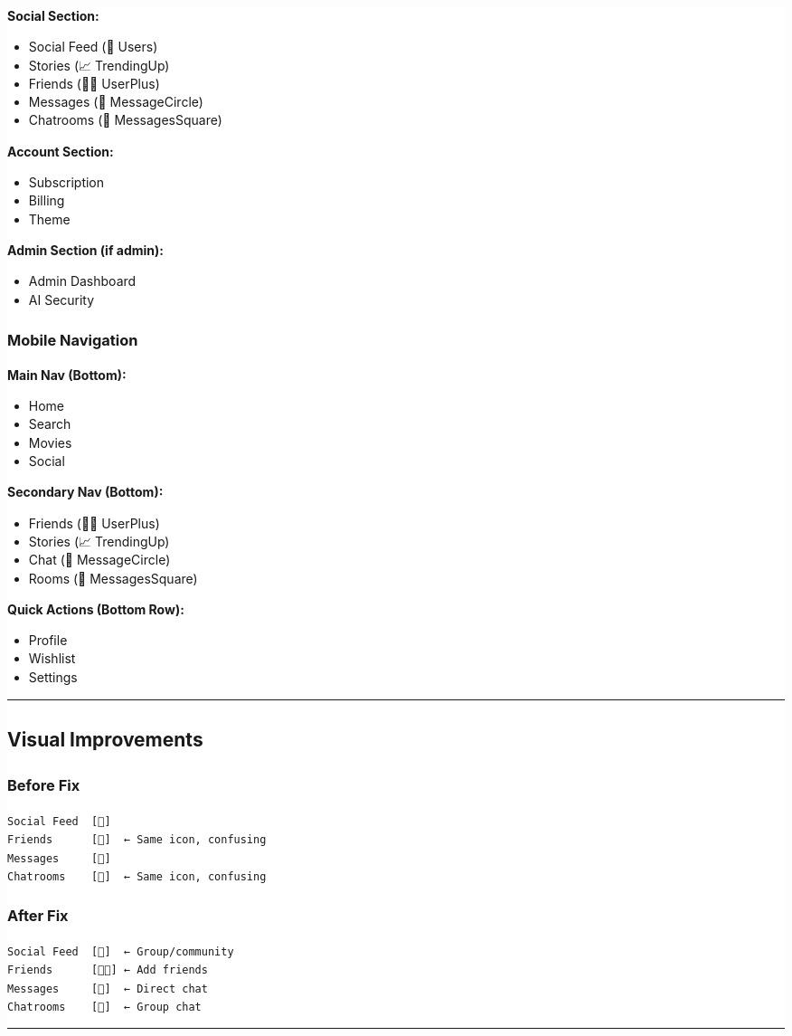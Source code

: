 **Social Section:**
- Social Feed (👥 Users)
- Stories (📈 TrendingUp)
- Friends (👤➕ UserPlus)
- Messages (💬 MessageCircle)
- Chatrooms (💭 MessagesSquare)

**Account Section:**
- Subscription
- Billing
- Theme

**Admin Section (if admin):**
- Admin Dashboard
- AI Security

### Mobile Navigation

**Main Nav (Bottom):**
- Home
- Search
- Movies
- Social

**Secondary Nav (Bottom):**
- Friends (👤➕ UserPlus)
- Stories (📈 TrendingUp)
- Chat (💬 MessageCircle)
- Rooms (💭 MessagesSquare)

**Quick Actions (Bottom Row):**
- Profile
- Wishlist
- Settings

---

## Visual Improvements

### Before Fix
```
Social Feed  [👥]
Friends      [👥]  ← Same icon, confusing
Messages     [💬]
Chatrooms    [👥]  ← Same icon, confusing
```

### After Fix
```
Social Feed  [👥]  ← Group/community
Friends      [👤➕] ← Add friends
Messages     [💬]  ← Direct chat
Chatrooms    [💭]  ← Group chat
```

---